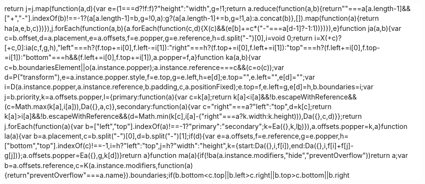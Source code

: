 return j=j.map(function(a,d){var e=(1===d?!f:f)?"height":"width",g=!1;return a.reduce(function(a,b){return""===a[a.length-1]&&["+","-"].indexOf(b)!==-1?(a[a.length-1]=b,g=!0,a):g?(a[a.length-1]+=b,g=!1,a):a.concat(b)},[]).map(function(a){return ha(a,e,b,c)})}),j.forEach(function(a,b){a.forEach(function(c,d){X(c)&&(e[b]+=c*("-"===a[d-1]?-1:1))})}),e}function ja(a,b){var c=b.offset,d=a.placement,e=a.offsets,f=e.popper,g=e.reference,h=d.split("-")[0],i=void 0;return i=X(+c)?[+c,0]:ia(c,f,g,h),"left"===h?(f.top+=i[0],f.left-=i[1]):"right"===h?(f.top+=i[0],f.left+=i[1]):"top"===h?(f.left+=i[0],f.top-=i[1]):"bottom"===h&&(f.left+=i[0],f.top+=i[1]),a.popper=f,a}function ka(a,b){var c=b.boundariesElement||o(a.instance.popper);a.instance.reference===c&&(c=o(c));var d=P("transform"),e=a.instance.popper.style,f=e.top,g=e.left,h=e[d];e.top="",e.left="",e[d]="";var i=D(a.instance.popper,a.instance.reference,b.padding,c,a.positionFixed);e.top=f,e.left=g,e[d]=h,b.boundaries=i;var j=b.priority,k=a.offsets.popper,l={primary:function(a){var c=k[a];return k[a]<i[a]&&!b.escapeWithReference&&(c=Math.max(k[a],i[a])),Da({},a,c)},secondary:function(a){var c="right"===a?"left":"top",d=k[c];return k[a]>i[a]&&!b.escapeWithReference&&(d=Math.min(k[c],i[a]-("right"===a?k.width:k.height))),Da({},c,d)}};return j.forEach(function(a){var b=["left","top"].indexOf(a)!==-1?"primary":"secondary";k=Ea({},k,l[b](a))}),a.offsets.popper=k,a}function la(a){var b=a.placement,c=b.split("-")[0],d=b.split("-")[1];if(d){var e=a.offsets,f=e.reference,g=e.popper,h=["bottom","top"].indexOf(c)!==-1,i=h?"left":"top",j=h?"width":"height",k={start:Da({},i,f[i]),end:Da({},i,f[i]+f[j]-g[j])};a.offsets.popper=Ea({},g,k[d])}return a}function ma(a){if(!ba(a.instance.modifiers,"hide","preventOverflow"))return a;var
b=a.offsets.reference,c=K(a.instance.modifiers,function(a){return"preventOverflow"===a.name}).boundaries;if(b.bottom<c.top||b.left>c.right||b.top>c.bottom||b.right
